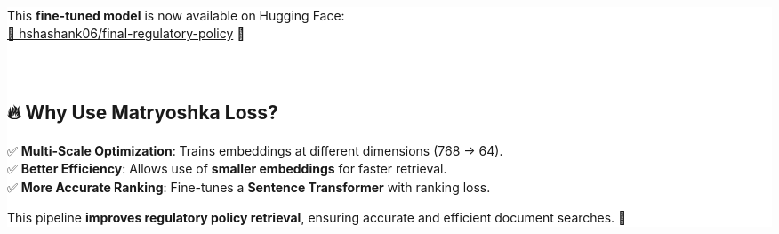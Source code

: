 This **fine-tuned model** is now available on Hugging Face:  
[🔗 hshashank06/final-regulatory-policy](https://huggingface.co/hshashank06/final-regulatory-policy) 🚀

<br/>

## 🔥 **Why Use Matryoshka Loss?**

✅ **Multi-Scale Optimization**: Trains embeddings at different dimensions (768 → 64).  
✅ **Better Efficiency**: Allows use of **smaller embeddings** for faster retrieval.  
✅ **More Accurate Ranking**: Fine-tunes a **Sentence Transformer** with ranking loss.

This pipeline **improves regulatory policy retrieval**, ensuring accurate and efficient document searches. 🚀
